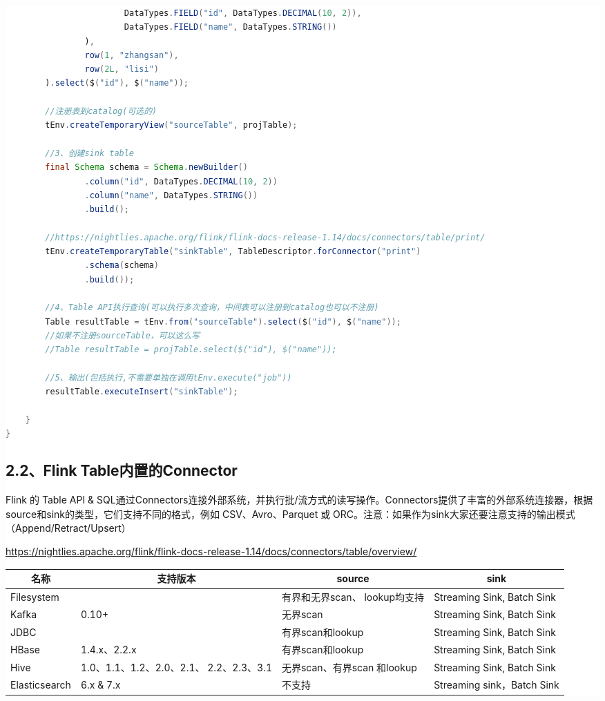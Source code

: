 ```java
                        DataTypes.FIELD("id", DataTypes.DECIMAL(10, 2)),
                        DataTypes.FIELD("name", DataTypes.STRING())
                ),
                row(1, "zhangsan"),
                row(2L, "lisi")
        ).select($("id"), $("name"));

        //注册表到catalog(可选的)
        tEnv.createTemporaryView("sourceTable", projTable);

        //3、创建sink table
        final Schema schema = Schema.newBuilder()
                .column("id", DataTypes.DECIMAL(10, 2))
                .column("name", DataTypes.STRING())
                .build();

        //https://nightlies.apache.org/flink/flink-docs-release-1.14/docs/connectors/table/print/
        tEnv.createTemporaryTable("sinkTable", TableDescriptor.forConnector("print")
                .schema(schema)
                .build());

        //4、Table API执行查询(可以执行多次查询，中间表可以注册到catalog也可以不注册)
        Table resultTable = tEnv.from("sourceTable").select($("id"), $("name"));
        //如果不注册sourceTable，可以这么写
        //Table resultTable = projTable.select($("id"), $("name"));

        //5、输出(包括执行,不需要单独在调用tEnv.execute("job"))
        resultTable.executeInsert("sinkTable");

    }
}
```



## 2.2、Flink Table内置的Connector

Flink 的 Table API & SQL通过Connectors连接外部系统，并执⾏批/流⽅式的读写操作。Connectors提供了丰富的外部系统连接器，根据source和sink的类型，它们⽀持不同的格式，例如 CSV、Avro、Parquet 或 ORC。注意：如果作为sink⼤家还要注意⽀持的输出模式（Append/Retract/Upsert）

https://nightlies.apache.org/flink/flink-docs-release-1.14/docs/connectors/table/overview/

| 名称          | 支持版本                                 | source                         | sink                          |
| ------------- | ---------------------------------------- | ------------------------------ | ----------------------------- |
| Filesystem    |                                          | 有界和⽆界scan、  lookup均⽀持 | Streaming  Sink,  Batch  Sink |
| Kafka         | 0.10+                                    | ⽆界scan                       | Streaming  Sink,  Batch  Sink |
| JDBC          |                                          | 有界scan和lookup               | Streaming  Sink,  Batch  Sink |
| HBase         | 1.4.x、2.2.x                             | 有界scan和lookup               | Streaming  Sink,  Batch  Sink |
| Hive          | 1.0、1.1、1.2、2.0、2.1、  2.2、2.3、3.1 | ⽆界scan、有界scan  和lookup   | Streaming  Sink,  Batch  Sink |
| Elasticsearch | 6.x & 7.x                                | 不支持                         | Streaming sink，Batch Sink    |

